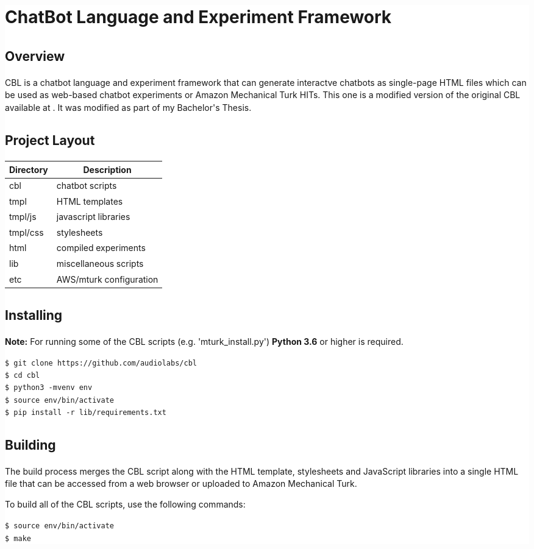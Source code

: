 # ChatBot Language and Experiment Framework

## Overview

CBL is a chatbot language and experiment framework that can generate interactve chatbots as single-page HTML files which can be used as web-based chatbot experiments or Amazon Mechanical Turk HITs.
This one is a modified version of the original CBL available at <URL to be added here>. It was modified as part of my Bachelor's Thesis.

## Project Layout
  
| Directory | Description |
| --- | --- |
| cbl | chatbot scripts |
| tmpl | HTML templates |
| tmpl/js | javascript libraries |
| tmpl/css | stylesheets |
| html | compiled experiments |
| lib | miscellaneous scripts |
| etc | AWS/mturk configuration |

## Installing

**Note:** For running some of the CBL scripts (e.g. 'mturk_install.py') **Python 3.6** or higher is required.

```
$ git clone https://github.com/audiolabs/cbl
$ cd cbl
$ python3 -mvenv env
$ source env/bin/activate
$ pip install -r lib/requirements.txt
```

## Building

The build process merges the CBL script along with the HTML template, stylesheets and JavaScript libraries into a single HTML file that can be accessed from a web browser or uploaded to Amazon Mechanical Turk.

To build all of the CBL scripts, use the following commands:

```
$ source env/bin/activate
$ make
```
